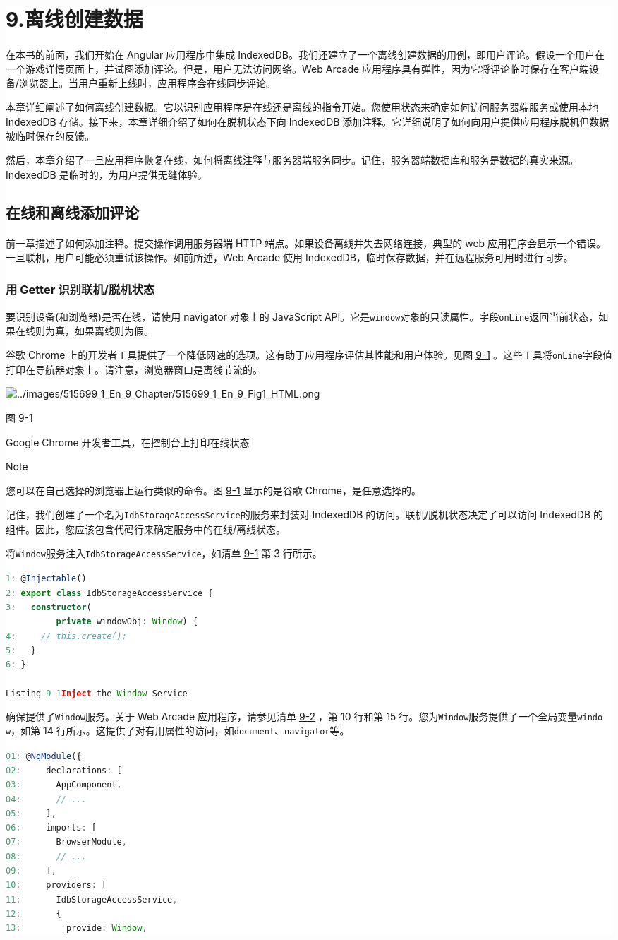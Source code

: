 # 9.离线创建数据

在本书的前面，我们开始在 Angular 应用程序中集成 IndexedDB。我们还建立了一个离线创建数据的用例，即用户评论。假设一个用户在一个游戏详情页面上，并试图添加评论。但是，用户无法访问网络。Web Arcade 应用程序具有弹性，因为它将评论临时保存在客户端设备/浏览器上。当用户重新上线时，应用程序会在线同步评论。

本章详细阐述了如何离线创建数据。它以识别应用程序是在线还是离线的指令开始。您使用状态来确定如何访问服务器端服务或使用本地 IndexedDB 存储。接下来，本章详细介绍了如何在脱机状态下向 IndexedDB 添加注释。它详细说明了如何向用户提供应用程序脱机但数据被临时保存的反馈。

然后，本章介绍了一旦应用程序恢复在线，如何将离线注释与服务器端服务同步。记住，服务器端数据库和服务是数据的真实来源。IndexedDB 是临时的，为用户提供无缝体验。

## 在线和离线添加评论

前一章描述了如何添加注释。提交操作调用服务器端 HTTP 端点。如果设备离线并失去网络连接，典型的 web 应用程序会显示一个错误。一旦联机，用户可能必须重试该操作。如前所述，Web Arcade 使用 IndexedDB，临时保存数据，并在远程服务可用时进行同步。

### 用 Getter 识别联机/脱机状态

要识别设备(和浏览器)是否在线，请使用 navigator 对象上的 JavaScript API。它是`window`对象的只读属性。字段`onLine`返回当前状态，如果在线则为真，如果离线则为假。

谷歌 Chrome 上的开发者工具提供了一个降低网速的选项。这有助于应用程序评估其性能和用户体验。见图 [9-1](#Fig1) 。这些工具将`onLine`字段值打印在导航器对象上。请注意，浏览器窗口是离线节流的。

![../images/515699_1_En_9_Chapter/515699_1_En_9_Fig1_HTML.png](../images/515699_1_En_9_Chapter/515699_1_En_9_Fig1_HTML.png)

图 9-1

Google Chrome 开发者工具，在控制台上打印在线状态

Note

您可以在自己选择的浏览器上运行类似的命令。图 [9-1](#Fig1) 显示的是谷歌 Chrome，是任意选择的。

记住，我们创建了一个名为`IdbStorageAccessService`的服务来封装对 IndexedDB 的访问。联机/脱机状态决定了可以访问 IndexedDB 的组件。因此，您应该包含代码行来确定服务中的在线/离线状态。

将`Window`服务注入`IdbStorageAccessService`，如清单 [9-1](#PC1) 第 3 行所示。

```ts
1: @Injectable()
2: export class IdbStorageAccessService {
3:   constructor(
          private windowObj: Window) {
4:     // this.create();
5:   }
6: }

Listing 9-1Inject the Window Service

```

确保提供了`Window`服务。关于 Web Arcade 应用程序，请参见清单 [9-2](#PC2) ，第 10 行和第 15 行。您为`Window`服务提供了一个全局变量`window`，如第 14 行所示。这提供了对有用属性的访问，如`document`、`navigator`等。

```ts
01: @NgModule({
02:     declarations: [
03:       AppComponent,
04:       // ...
05:     ],
06:     imports: [
07:       BrowserModule,
08:       // ...
09:     ],
10:     providers: [
11:       IdbStorageAccessService,
12:       {
13:         provide: Window,
```